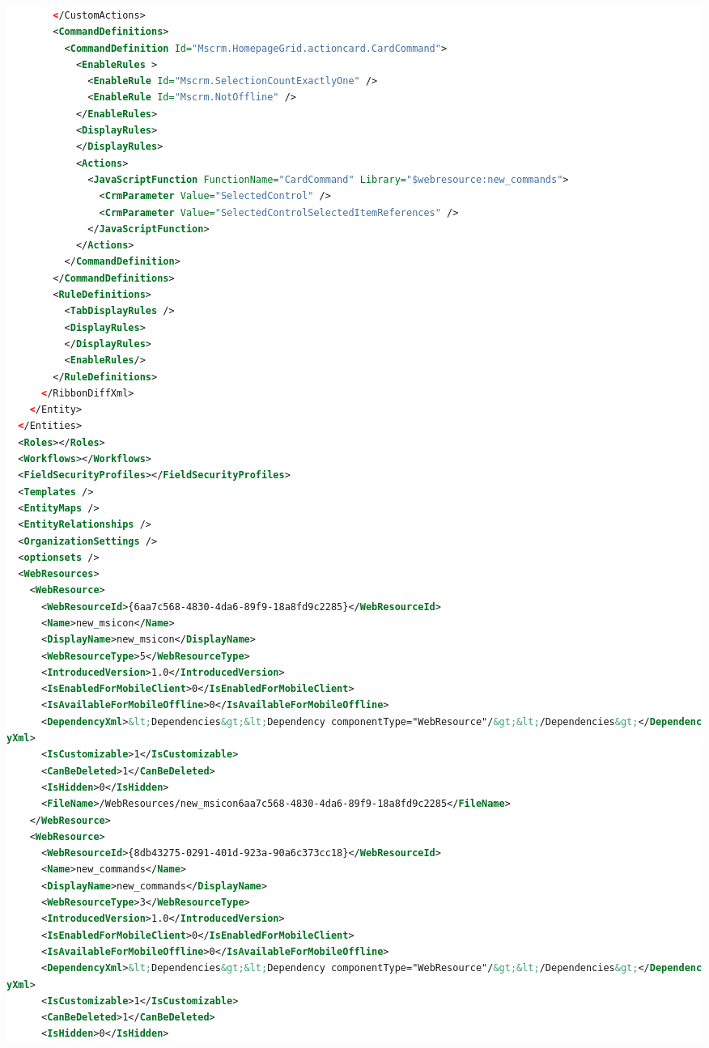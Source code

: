 ```XML
        </CustomActions>
        <CommandDefinitions>
          <CommandDefinition Id="Mscrm.HomepageGrid.actioncard.CardCommand">
            <EnableRules >
              <EnableRule Id="Mscrm.SelectionCountExactlyOne" />
              <EnableRule Id="Mscrm.NotOffline" />
            </EnableRules>
            <DisplayRules>
            </DisplayRules>
            <Actions>
              <JavaScriptFunction FunctionName="CardCommand" Library="$webresource:new_commands">
                <CrmParameter Value="SelectedControl" />
                <CrmParameter Value="SelectedControlSelectedItemReferences" />
              </JavaScriptFunction>
            </Actions>
          </CommandDefinition>
        </CommandDefinitions>
        <RuleDefinitions>
          <TabDisplayRules />
          <DisplayRules>
          </DisplayRules>
          <EnableRules/>
        </RuleDefinitions>    
      </RibbonDiffXml>       
    </Entity>
  </Entities>
  <Roles></Roles>
  <Workflows></Workflows>
  <FieldSecurityProfiles></FieldSecurityProfiles>
  <Templates />
  <EntityMaps />
  <EntityRelationships />
  <OrganizationSettings />
  <optionsets />
  <WebResources>
	<WebResource>
      <WebResourceId>{6aa7c568-4830-4da6-89f9-18a8fd9c2285}</WebResourceId>
      <Name>new_msicon</Name>
      <DisplayName>new_msicon</DisplayName>
      <WebResourceType>5</WebResourceType>
      <IntroducedVersion>1.0</IntroducedVersion>
      <IsEnabledForMobileClient>0</IsEnabledForMobileClient>
      <IsAvailableForMobileOffline>0</IsAvailableForMobileOffline>
      <DependencyXml>&lt;Dependencies&gt;&lt;Dependency componentType="WebResource"/&gt;&lt;/Dependencies&gt;</DependencyXml>
      <IsCustomizable>1</IsCustomizable>
      <CanBeDeleted>1</CanBeDeleted>
      <IsHidden>0</IsHidden>
      <FileName>/WebResources/new_msicon6aa7c568-4830-4da6-89f9-18a8fd9c2285</FileName>
    </WebResource>
    <WebResource>
      <WebResourceId>{8db43275-0291-401d-923a-90a6c373cc18}</WebResourceId>
      <Name>new_commands</Name>
      <DisplayName>new_commands</DisplayName>
      <WebResourceType>3</WebResourceType>
      <IntroducedVersion>1.0</IntroducedVersion>
      <IsEnabledForMobileClient>0</IsEnabledForMobileClient>
      <IsAvailableForMobileOffline>0</IsAvailableForMobileOffline>
      <DependencyXml>&lt;Dependencies&gt;&lt;Dependency componentType="WebResource"/&gt;&lt;/Dependencies&gt;</DependencyXml>
      <IsCustomizable>1</IsCustomizable>
      <CanBeDeleted>1</CanBeDeleted>
      <IsHidden>0</IsHidden>
```